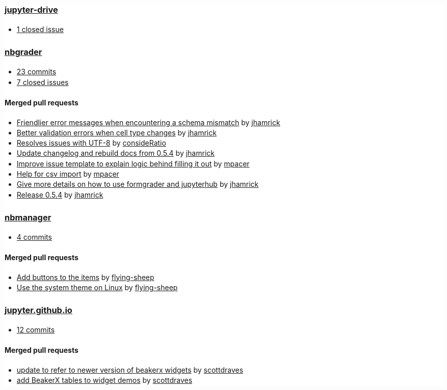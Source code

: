 ### [jupyter-drive](https://github.com/jupyter/jupyter-drive)
-  [1 closed issue](https://github.com/jupyter/jupyter-drive/issues?utf8=%E2%9C%93&q=is%3Aissue%20closed%3A2017-10-24..2017-11-14)

### [nbgrader](https://github.com/jupyter/nbgrader)
-  [23 commits](https://github.com/jupyter/nbgrader/compare/master@%7B1508828400%7D...master@%7B1510646400%7D)
-  [7 closed issues](https://github.com/jupyter/nbgrader/issues?utf8=%E2%9C%93&q=is%3Aissue%20closed%3A2017-10-24..2017-11-14)

#### Merged pull requests
- [Friendlier error messages when encountering a schema mismatch](https://github.com/jupyter/nbgrader/pull/909) by [jhamrick](https://github.com/jhamrick)
- [Better validation errors when cell type changes](https://github.com/jupyter/nbgrader/pull/908) by [jhamrick](https://github.com/jhamrick)
- [Resolves issues with UTF-8](https://github.com/jupyter/nbgrader/pull/906) by [consideRatio](https://github.com/consideRatio)
- [Update changelog and rebuild docs from 0.5.4](https://github.com/jupyter/nbgrader/pull/905) by [jhamrick](https://github.com/jhamrick)
- [Improve issue template to explain logic behind filling it out](https://github.com/jupyter/nbgrader/pull/900) by [mpacer](https://github.com/mpacer)
- [Help for csv import](https://github.com/jupyter/nbgrader/pull/899) by [mpacer](https://github.com/mpacer)
- [Give more details on how to use formgrader and jupyterhub](https://github.com/jupyter/nbgrader/pull/897) by [jhamrick](https://github.com/jhamrick)
- [Release 0.5.4](https://github.com/jupyter/nbgrader/pull/896) by [jhamrick](https://github.com/jhamrick)

### [nbmanager](https://github.com/jupyter/nbmanager)
-  [4 commits](https://github.com/jupyter/nbmanager/compare/master@%7B1508828400%7D...master@%7B1510646400%7D)

#### Merged pull requests
- [Add buttons to the items](https://github.com/jupyter/nbmanager/pull/14) by [flying-sheep](https://github.com/flying-sheep)
- [Use the system theme on Linux](https://github.com/jupyter/nbmanager/pull/10) by [flying-sheep](https://github.com/flying-sheep)

### [jupyter.github.io](https://github.com/jupyter/jupyter.github.io)
-  [12 commits](https://github.com/jupyter/jupyter.github.io/compare/master@%7B1508828400%7D...master@%7B1510646400%7D)

#### Merged pull requests
- [update to refer to newer version of beakerx widgets](https://github.com/jupyter/jupyter.github.io/pull/241) by [scottdraves](https://github.com/scottdraves)
- [add BeakerX tables to widget demos](https://github.com/jupyter/jupyter.github.io/pull/239) by [scottdraves](https://github.com/scottdraves)
